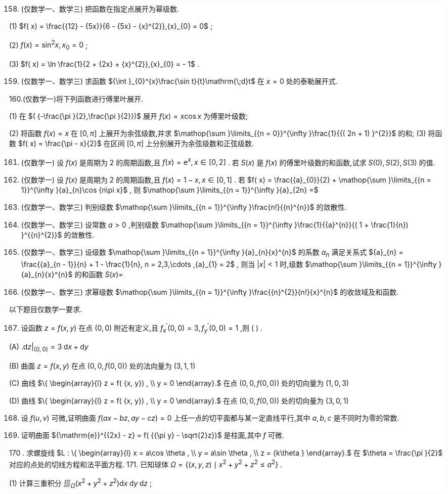 158. (仅数学一、数学三) 把函数在指定点展开为幂级数.

(1) $f( x) = \frac{{12} - {5x}}{6 - {5x} - {x}^{2}},{x}_{0} = 0$ ;

(2) $f( x) = {\sin }^{2}x,{x}_{0} = 0$ ;

(3) $f( x) = \ln \frac{1}{2 + {2x} + {x}^{2}},{x}_{0} = - 1$ .

159. (仅数学一、数学三) 求函数 ${\int }_{0}^{x}\frac{\sin t}{t}\mathrm{\;d}t$ 在 $x = 0$ 处的泰勒展开式.

160.(仅数学一)将下列函数进行傅里叶展开.

(1) 在 $( {-\frac{\pi }{2},\frac{\pi }{2}})$ 展开 $f( x) = x\cos x$ 为傅里叶级数;

(2) 将函数 $f( x) = x$ 在 $\lbrack {0,\pi }\rbrack$ 上展开为余弦级数,并求 $\mathop{\sum }\limits_{{n = 0}}^{\infty }\frac{1}{{( 2n + 1) }^{2}}$ 的和;
(3) 将函数 $f( x) = \frac{\pi - x}{2}$ 在区间 $\lbrack {0,\pi }\rbrack$ 上分别展开为余弦级数和正弦级数.

161. (仅数学一) 设 $f( x)$ 是周期为 2 的周期函数,且 $f( x) = {\mathrm{e}}^{x}, x \in \lbrack {0,2}\rbrack$ . 若 $S( x)$ 是 $f( x)$ 的傅里叶级数的和函数,试求 $S( 0), S( 2), S( 3)$ 的值.

162. (仅数学一) 设 $f( x)$ 是周期为 2 的周期函数,且 $f( x) = 1 - x, x \in \lbrack {0,1}\rbrack$ . 若 $f( x) = \frac{{a}_{0}}{2} + \mathop{\sum }\limits_{{n = 1}}^{\infty }{a}_{n}\cos {n\pi x}$ , 则 $\mathop{\sum }\limits_{{n = 1}}^{\infty }{a}_{2n} =$

163. (仅数学一、数学三) 判别级数 $\mathop{\sum }\limits_{{n = 1}}^{\infty }\frac{n!}{{n}^{n}}$ 的敛散性.

164. (仅数学一、数学三) 设常数 $a > 0$ ,判别级数 $\mathop{\sum }\limits_{{n = 1}}^{\infty }\frac{1}{{a}^{n}}{( 1 + \frac{1}{n}) }^{{n}^{2}}$ 的敛散性.

165. (仅数学一、数学三) 设级数 $\mathop{\sum }\limits_{{n = 1}}^{\infty }{a}_{n}{x}^{n}$ 的系数 ${a}_{n}$ 满足关系式 ${a}_{n} = \frac{{a}_{n - 1}}{n} + 1 - \frac{1}{n}, n = 2,3,\cdots ,{a}_{1} = 2$ , 则当 $| x| < 1$ 时,级数 $\mathop{\sum }\limits_{{n = 1}}^{\infty }{a}_{n}{x}^{n}$ 的和函数 $S( x) =$

166. (仅数学一、数学三) 求幂级数 $\mathop{\sum }\limits_{{n = 1}}^{\infty }\frac{{n}^{2}}{n!}{x}^{n}$ 的收敛域及和函数.

以下题目仅数学一要求.

167. 设函数 $z = f( {x, y})$ 在点 $( {0,0})$ 附近有定义,且 ${f}_{x}^{\prime }( {0,0}) = 3,{f}_{y}^{\prime }( {0,0}) = 1$ ,则 ( ) .

(A) ${. \mathrm{d}z| }_{( 0,0) } = 3\mathrm{\;d}x + \mathrm{d}y$

(B) 曲面 $z = f( {x, y})$ 在点 $( {0,0, f( {0,0}) })$ 处的法向量为 $( {3,1,1})$

(C) 曲线 $\{ \begin{array}{l} z = f( {x, y}) , \\ y = 0 \end{array}.$ 在点 $( {0,0, f( {0,0}) })$ 处的切向量为 $( {1,0,3})$

(D) 曲线 $\{ \begin{array}{l} z = f( {x, y}) , \\ y = 0 \end{array}.$ 在点 $( {0,0, f( {0,0}) })$ 处的切向量为 $( {3,0,1})$

168. 设 $f( {u, v})$ 可微,证明曲面 $f( {{ax} - {bz},{ay} - {cz}}) = 0$ 上任一点的切平面都与某一定直线平行,其中 $a, b, c$ 是不同时为零的常数.

169. 证明曲面 ${\mathrm{e}}^{{2x} - z} = f( {{\pi y} - \sqrt{2}z})$ 是柱面,其中 $f$ 可微.

170 . 求螺旋线 $L : \{ \begin{array}{l} x = a\cos \theta , \\ y = a\sin \theta , \\ z = {k\theta } \end{array}.$ 在 $\theta = \frac{\pi }{2}$ 对应的点处的切线方程和法平面方程.
171. 已知球体 $\Omega = \{ {( {x, y, z}) \mid {x}^{2} + {y}^{2} + {z}^{2} \leq {a}^{2}}\}$ .

(1) 计算三重积分 ${\iiint }_{\Omega }( {{x}^{2} + {y}^{2} + {z}^{2}}) \mathrm{d}x\mathrm{\;d}y\mathrm{\;d}z$ ;
